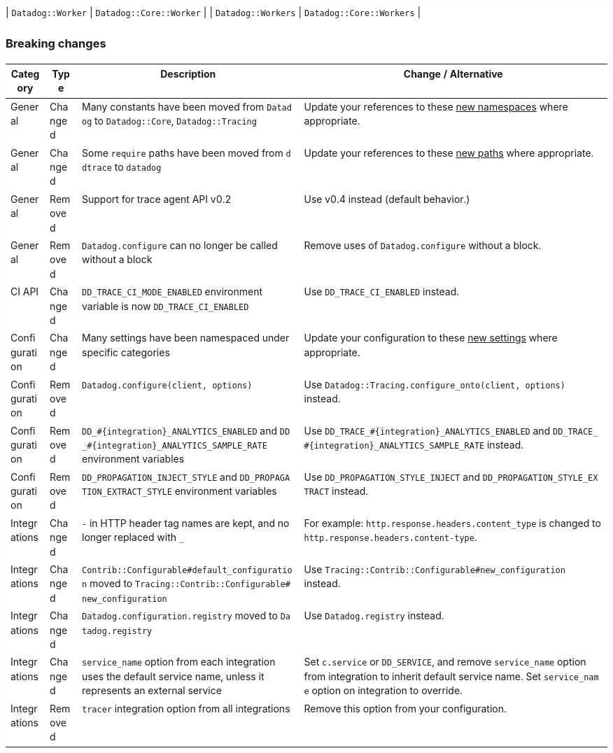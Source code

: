 | `Datadog::Worker`                                               | `Datadog::Core::Worker`                                                                 |
| `Datadog::Workers`                                              | `Datadog::Core::Workers`                                                                |

<h3 id="1.0-appendix-breaking-changes">Breaking changes</h3>

| **Category**                          | **Type** | **Description**                                                                                                     | **Change / Alternative**                                                                                                                                                  |
|---------------------------------------|----------|---------------------------------------------------------------------------------------------------------------------|---------------------------------------------------------------------------------------------------------------------------------------------------------------------------|
| General                               | Changed  | Many constants have been moved from `Datadog` to `Datadog::Core`, `Datadog::Tracing`                                | Update your references to these [new namespaces](#1.0-appendix-namespace-constants) where appropriate.                                                                    |
| General                               | Changed  | Some `require` paths have been moved from `ddtrace` to `datadog`                                                    | Update your references to these [new paths](#1.0-appendix-namespace-requires) where appropriate.                                                                          |
| General                               | Removed  | Support for trace agent API v0.2                                                                                    | Use v0.4 instead (default behavior.)                                                                                                                                      |
| General                               | Removed  | `Datadog.configure` can no longer be called without a block                                                         | Remove uses of `Datadog.configure` without a block.                                                                                                                       |
| CI API                                | Changed  | `DD_TRACE_CI_MODE_ENABLED` environment variable is now `DD_TRACE_CI_ENABLED`                                        | Use `DD_TRACE_CI_ENABLED` instead.                                                                                                                                        |
| Configuration                         | Changed  | Many settings have been namespaced under specific categories                                                        | Update your configuration to these [new settings](#1.0-configuration-settings) where appropriate.                                                                         |
| Configuration                         | Removed  | `Datadog.configure(client, options)`                                                                                | Use `Datadog::Tracing.configure_onto(client, options)` instead.                                                                                                           |
| Configuration                         | Removed  | `DD_#{integration}_ANALYTICS_ENABLED` and `DD_#{integration}_ANALYTICS_SAMPLE_RATE` environment variables           | Use `DD_TRACE_#{integration}_ANALYTICS_ENABLED` and `DD_TRACE_#{integration}_ANALYTICS_SAMPLE_RATE` instead.                                                              |
| Configuration                         | Removed  | `DD_PROPAGATION_INJECT_STYLE` and `DD_PROPAGATION_EXTRACT_STYLE` environment variables                              | Use `DD_PROPAGATION_STYLE_INJECT` and `DD_PROPAGATION_STYLE_EXTRACT` instead.                                                                                             |
| Integrations                          | Changed  | `-` in HTTP header tag names are kept, and no longer replaced with `_`                                              | For example: `http.response.headers.content_type` is changed to `http.response.headers.content-type`.                                                                     |
| Integrations                          | Changed  | `Contrib::Configurable#default_configuration` moved to `Tracing::Contrib::Configurable#new_configuration`           | Use `Tracing::Contrib::Configurable#new_configuration` instead.                                                                                                           |
| Integrations                          | Changed  | `Datadog.configuration.registry` moved to `Datadog.registry`                                                        | Use `Datadog.registry` instead.                                                                                                                                           |
| Integrations                          | Changed  | `service_name` option from each integration uses the default service name, unless it represents an external service | Set `c.service` or `DD_SERVICE`, and remove `service_name` option from integration to inherit default service name. Set `service_name` option on integration to override. |
| Integrations                          | Removed  | `tracer` integration option from all integrations                                                                   | Remove this option from your configuration.                                                                                                                               |